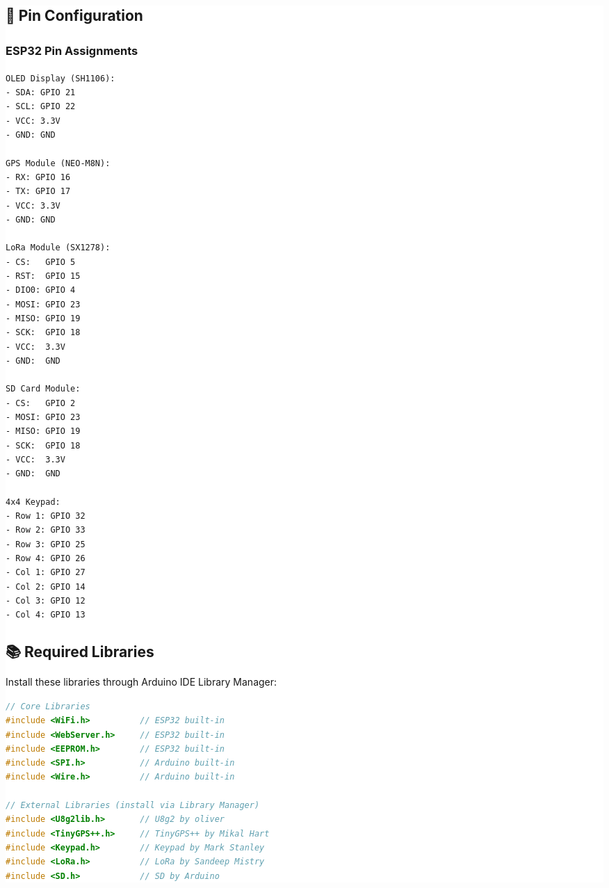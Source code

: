 ## 🔌 Pin Configuration

### ESP32 Pin Assignments
```
OLED Display (SH1106):
- SDA: GPIO 21
- SCL: GPIO 22
- VCC: 3.3V
- GND: GND

GPS Module (NEO-M8N):
- RX: GPIO 16
- TX: GPIO 17
- VCC: 3.3V
- GND: GND

LoRa Module (SX1278):
- CS:   GPIO 5
- RST:  GPIO 15
- DIO0: GPIO 4
- MOSI: GPIO 23
- MISO: GPIO 19
- SCK:  GPIO 18
- VCC:  3.3V
- GND:  GND

SD Card Module:
- CS:   GPIO 2
- MOSI: GPIO 23
- MISO: GPIO 19
- SCK:  GPIO 18
- VCC:  3.3V
- GND:  GND

4x4 Keypad:
- Row 1: GPIO 32
- Row 2: GPIO 33
- Row 3: GPIO 25
- Row 4: GPIO 26
- Col 1: GPIO 27
- Col 2: GPIO 14
- Col 3: GPIO 12
- Col 4: GPIO 13
```

## 📚 Required Libraries

Install these libraries through Arduino IDE Library Manager:

```cpp
// Core Libraries
#include <WiFi.h>          // ESP32 built-in
#include <WebServer.h>     // ESP32 built-in
#include <EEPROM.h>        // ESP32 built-in
#include <SPI.h>           // Arduino built-in
#include <Wire.h>          // Arduino built-in

// External Libraries (install via Library Manager)
#include <U8g2lib.h>       // U8g2 by oliver
#include <TinyGPS++.h>     // TinyGPS++ by Mikal Hart
#include <Keypad.h>        // Keypad by Mark Stanley
#include <LoRa.h>          // LoRa by Sandeep Mistry
#include <SD.h>            // SD by Arduino
```
